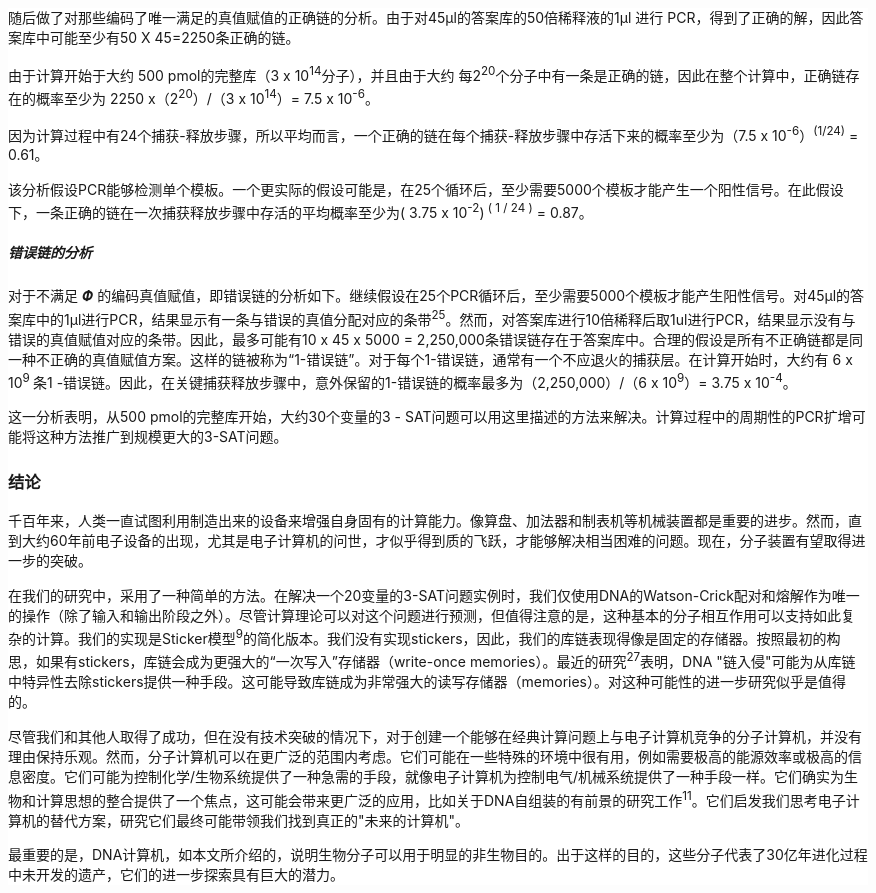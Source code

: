 随后做了对那些编码了唯一满足的真值赋值的正确链的分析。由于对45μl的答案库的50倍稀释液的1μl 进行 PCR，得到了正确的解，因此答案库中可能至少有50 X 45=2250条正确的链。

由于计算开始于大约 500 pmol的完整库（3 x 10<sup>14</sup>分子），并且由于大约 每2<sup>20</sup>个分子中有一条是正确的链，因此在整个计算中，正确链存在的概率至少为 2250 x（2<sup>20</sup>）/（3 x 10<sup>14</sup>）= 7.5 x 10<sup>-6</sup>。

因为计算过程中有24个捕获-释放步骤，所以平均而言，一个正确的链在每个捕获-释放步骤中存活下来的概率至少为（7.5 x 10<sup>-6</sup>）<sup>(1/24)</sup> = 0.61。

该分析假设PCR能够检测单个模板。一个更实际的假设可能是，在25个循环后，至少需要5000个模板才能产生一个阳性信号。在此假设下，一条正确的链在一次捕获释放步骤中存活的平均概率至少为( 3.75 x 10<sup>-2</sup>)<sup> ( 1 / 24 )</sup> = 0.87。

##### 错误链的分析

对于不满足 𝜱 的编码真值赋值，即错误链的分析如下。继续假设在25个PCR循环后，至少需要5000个模板才能产生阳性信号。对45μl的答案库中的1μl进行PCR，结果显示有一条与错误的真值分配对应的条带<sup>25</sup>。然而，对答案库进行10倍稀释后取1ul进行PCR，结果显示没有与错误的真值赋值对应的条带。因此，最多可能有10 x 45 x 5000 = 2,250,000条错误链存在于答案库中。合理的假设是所有不正确链都是同一种不正确的真值赋值方案。这样的链被称为“1-错误链”。对于每个1-错误链，通常有一个不应退火的捕获层。在计算开始时，大约有 6 x 10<sup>9 </sup>条1 -错误链。因此，在关键捕获释放步骤中，意外保留的1-错误链的概率最多为（2,250,000）/（6 x 10<sup>9</sup>）= 3.75 x 10<sup>-4</sup>。

这一分析表明，从500 pmol的完整库开始，大约30个变量的3 - SAT问题可以用这里描述的方法来解决。计算过程中的周期性的PCR扩增可能将这种方法推广到规模更大的3-SAT问题。

### 结论

千百年来，人类一直试图利用制造出来的设备来增强自身固有的计算能力。像算盘、加法器和制表机等机械装置都是重要的进步。然而，直到大约60年前电子设备的出现，尤其是电子计算机的问世，才似乎得到质的飞跃，才能够解决相当困难的问题。现在，分子装置有望取得进一步的突破。

在我们的研究中，采用了一种简单的方法。在解决一个20变量的3-SAT问题实例时，我们仅使用DNA的Watson-Crick配对和熔解作为唯一的操作（除了输入和输出阶段之外）。尽管计算理论可以对这个问题进行预测，但值得注意的是，这种基本的分子相互作用可以支持如此复杂的计算。我们的实现是Sticker模型<sup>9</sup>的简化版本。我们没有实现stickers，因此，我们的库链表现得像是固定的存储器。按照最初的构思，如果有stickers，库链会成为更强大的“一次写入”存储器（write-once memories）。最近的研究<sup>27</sup>表明，DNA "链入侵"可能为从库链中特异性去除stickers提供一种手段。这可能导致库链成为非常强大的读写存储器（memories）。对这种可能性的进一步研究似乎是值得的。

尽管我们和其他人取得了成功，但在没有技术突破的情况下，对于创建一个能够在经典计算问题上与电子计算机竞争的分子计算机，并没有理由保持乐观。然而，分子计算机可以在更广泛的范围内考虑。它们可能在一些特殊的环境中很有用，例如需要极高的能源效率或极高的信息密度。它们可能为控制化学/生物系统提供了一种急需的手段，就像电子计算机为控制电气/机械系统提供了一种手段一样。它们确实为生物和计算思想的整合提供了一个焦点，这可能会带来更广泛的应用，比如关于DNA自组装的有前景的研究工作<sup>11</sup>。它们启发我们思考电子计算机的替代方案，研究它们最终可能带领我们找到真正的"未来的计算机"。

最重要的是，DNA计算机，如本文所介绍的，说明生物分子可以用于明显的非生物目的。出于这样的目的，这些分子代表了30亿年进化过程中未开发的遗产，它们的进一步探索具有巨大的潜力。
